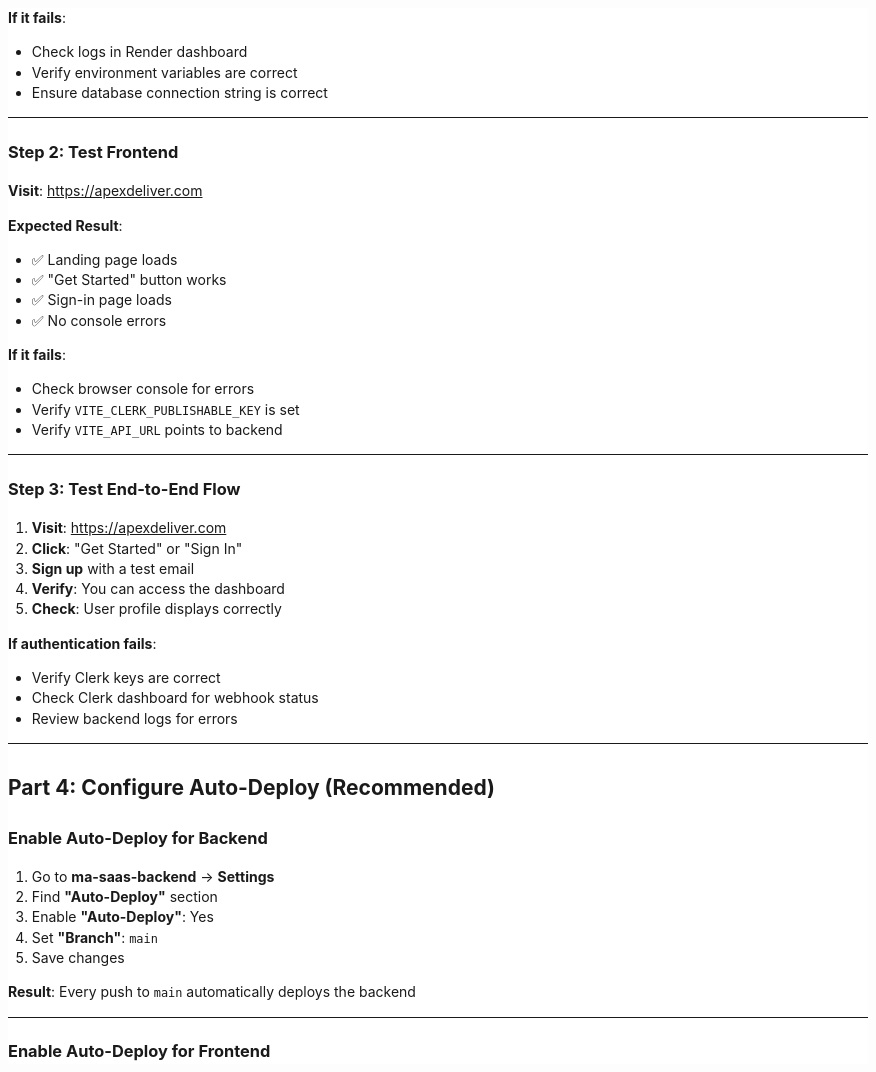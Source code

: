 **If it fails**:
- Check logs in Render dashboard
- Verify environment variables are correct
- Ensure database connection string is correct

---

### Step 2: Test Frontend

**Visit**: https://apexdeliver.com

**Expected Result**:
- ✅ Landing page loads
- ✅ "Get Started" button works
- ✅ Sign-in page loads
- ✅ No console errors

**If it fails**:
- Check browser console for errors
- Verify `VITE_CLERK_PUBLISHABLE_KEY` is set
- Verify `VITE_API_URL` points to backend

---

### Step 3: Test End-to-End Flow

1. **Visit**: https://apexdeliver.com
2. **Click**: "Get Started" or "Sign In"
3. **Sign up** with a test email
4. **Verify**: You can access the dashboard
5. **Check**: User profile displays correctly

**If authentication fails**:
- Verify Clerk keys are correct
- Check Clerk dashboard for webhook status
- Review backend logs for errors

---

## Part 4: Configure Auto-Deploy (Recommended)

### Enable Auto-Deploy for Backend

1. Go to **ma-saas-backend** → **Settings**
2. Find **"Auto-Deploy"** section
3. Enable **"Auto-Deploy"**: Yes
4. Set **"Branch"**: `main`
5. Save changes

**Result**: Every push to `main` automatically deploys the backend

---

### Enable Auto-Deploy for Frontend
